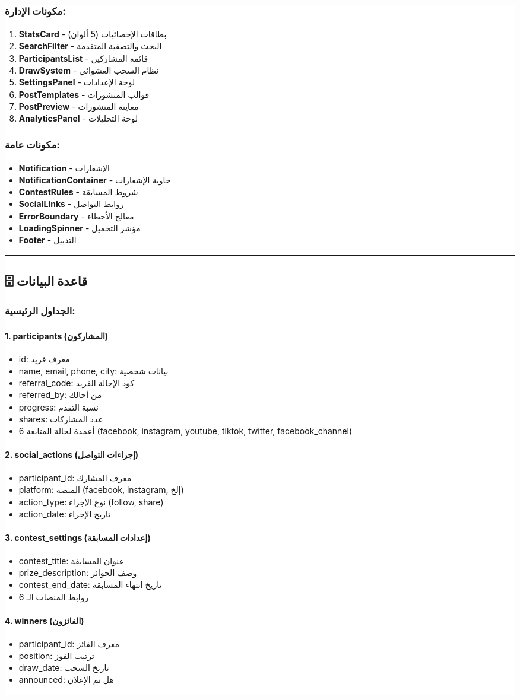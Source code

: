 ### مكونات الإدارة:
1. **StatsCard** - بطاقات الإحصائيات (5 ألوان)
2. **SearchFilter** - البحث والتصفية المتقدمة
3. **ParticipantsList** - قائمة المشاركين
4. **DrawSystem** - نظام السحب العشوائي
5. **SettingsPanel** - لوحة الإعدادات
6. **PostTemplates** - قوالب المنشورات
7. **PostPreview** - معاينة المنشورات
8. **AnalyticsPanel** - لوحة التحليلات

### مكونات عامة:
- **Notification** - الإشعارات
- **NotificationContainer** - حاوية الإشعارات
- **ContestRules** - شروط المسابقة
- **SocialLinks** - روابط التواصل
- **ErrorBoundary** - معالج الأخطاء
- **LoadingSpinner** - مؤشر التحميل
- **Footer** - التذييل

---

## 🗄️ قاعدة البيانات

### الجداول الرئيسية:

#### 1. participants (المشاركون)
- id: معرف فريد
- name, email, phone, city: بيانات شخصية
- referral_code: كود الإحالة الفريد
- referred_by: من أحالك
- progress: نسبة التقدم
- shares: عدد المشاركات
- 6 أعمدة لحالة المتابعة (facebook, instagram, youtube, tiktok, twitter, facebook_channel)

#### 2. social_actions (إجراءات التواصل)
- participant_id: معرف المشارك
- platform: المنصة (facebook, instagram, إلخ)
- action_type: نوع الإجراء (follow, share)
- action_date: تاريخ الإجراء

#### 3. contest_settings (إعدادات المسابقة)
- contest_title: عنوان المسابقة
- prize_description: وصف الجوائز
- contest_end_date: تاريخ انتهاء المسابقة
- روابط المنصات الـ 6

#### 4. winners (الفائزون)
- participant_id: معرف الفائز
- position: ترتيب الفوز
- draw_date: تاريخ السحب
- announced: هل تم الإعلان

---